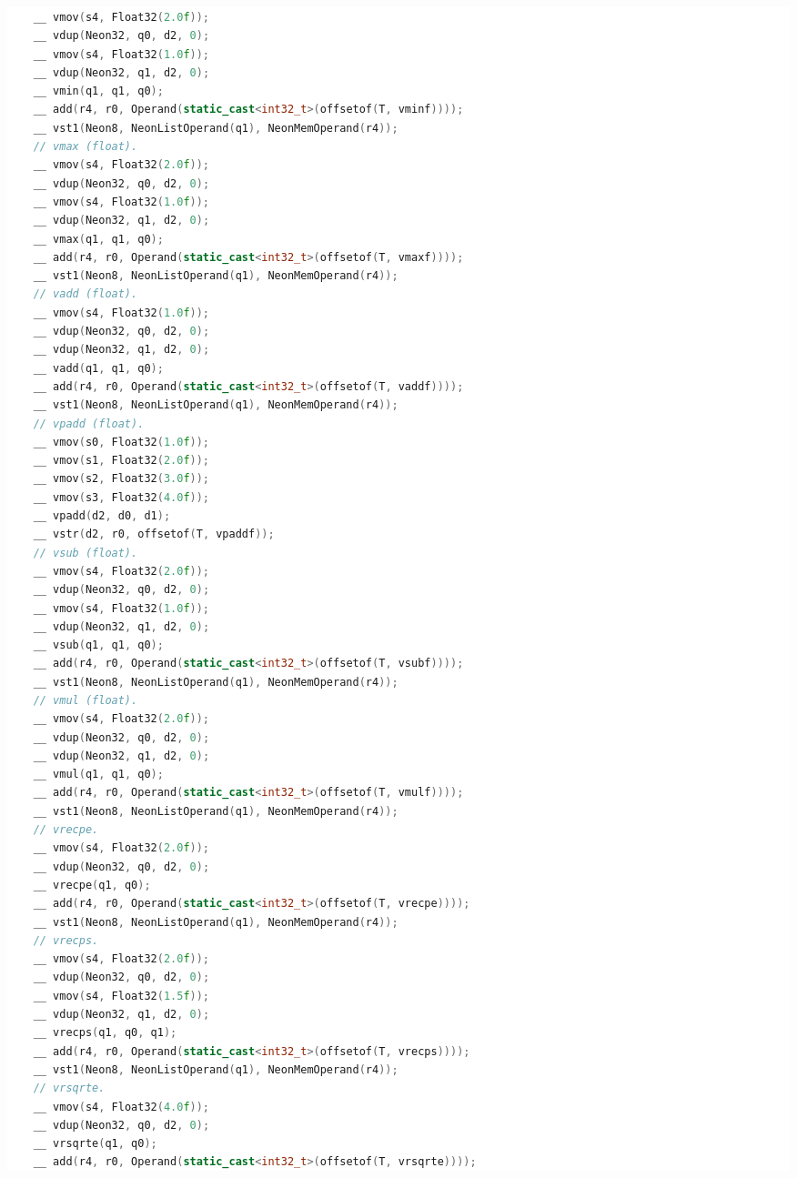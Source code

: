 ```cpp
    __ vmov(s4, Float32(2.0f));
    __ vdup(Neon32, q0, d2, 0);
    __ vmov(s4, Float32(1.0f));
    __ vdup(Neon32, q1, d2, 0);
    __ vmin(q1, q1, q0);
    __ add(r4, r0, Operand(static_cast<int32_t>(offsetof(T, vminf))));
    __ vst1(Neon8, NeonListOperand(q1), NeonMemOperand(r4));
    // vmax (float).
    __ vmov(s4, Float32(2.0f));
    __ vdup(Neon32, q0, d2, 0);
    __ vmov(s4, Float32(1.0f));
    __ vdup(Neon32, q1, d2, 0);
    __ vmax(q1, q1, q0);
    __ add(r4, r0, Operand(static_cast<int32_t>(offsetof(T, vmaxf))));
    __ vst1(Neon8, NeonListOperand(q1), NeonMemOperand(r4));
    // vadd (float).
    __ vmov(s4, Float32(1.0f));
    __ vdup(Neon32, q0, d2, 0);
    __ vdup(Neon32, q1, d2, 0);
    __ vadd(q1, q1, q0);
    __ add(r4, r0, Operand(static_cast<int32_t>(offsetof(T, vaddf))));
    __ vst1(Neon8, NeonListOperand(q1), NeonMemOperand(r4));
    // vpadd (float).
    __ vmov(s0, Float32(1.0f));
    __ vmov(s1, Float32(2.0f));
    __ vmov(s2, Float32(3.0f));
    __ vmov(s3, Float32(4.0f));
    __ vpadd(d2, d0, d1);
    __ vstr(d2, r0, offsetof(T, vpaddf));
    // vsub (float).
    __ vmov(s4, Float32(2.0f));
    __ vdup(Neon32, q0, d2, 0);
    __ vmov(s4, Float32(1.0f));
    __ vdup(Neon32, q1, d2, 0);
    __ vsub(q1, q1, q0);
    __ add(r4, r0, Operand(static_cast<int32_t>(offsetof(T, vsubf))));
    __ vst1(Neon8, NeonListOperand(q1), NeonMemOperand(r4));
    // vmul (float).
    __ vmov(s4, Float32(2.0f));
    __ vdup(Neon32, q0, d2, 0);
    __ vdup(Neon32, q1, d2, 0);
    __ vmul(q1, q1, q0);
    __ add(r4, r0, Operand(static_cast<int32_t>(offsetof(T, vmulf))));
    __ vst1(Neon8, NeonListOperand(q1), NeonMemOperand(r4));
    // vrecpe.
    __ vmov(s4, Float32(2.0f));
    __ vdup(Neon32, q0, d2, 0);
    __ vrecpe(q1, q0);
    __ add(r4, r0, Operand(static_cast<int32_t>(offsetof(T, vrecpe))));
    __ vst1(Neon8, NeonListOperand(q1), NeonMemOperand(r4));
    // vrecps.
    __ vmov(s4, Float32(2.0f));
    __ vdup(Neon32, q0, d2, 0);
    __ vmov(s4, Float32(1.5f));
    __ vdup(Neon32, q1, d2, 0);
    __ vrecps(q1, q0, q1);
    __ add(r4, r0, Operand(static_cast<int32_t>(offsetof(T, vrecps))));
    __ vst1(Neon8, NeonListOperand(q1), NeonMemOperand(r4));
    // vrsqrte.
    __ vmov(s4, Float32(4.0f));
    __ vdup(Neon32, q0, d2, 0);
    __ vrsqrte(q1, q0);
    __ add(r4, r0, Operand(static_cast<int32_t>(offsetof(T, vrsqrte))));
```